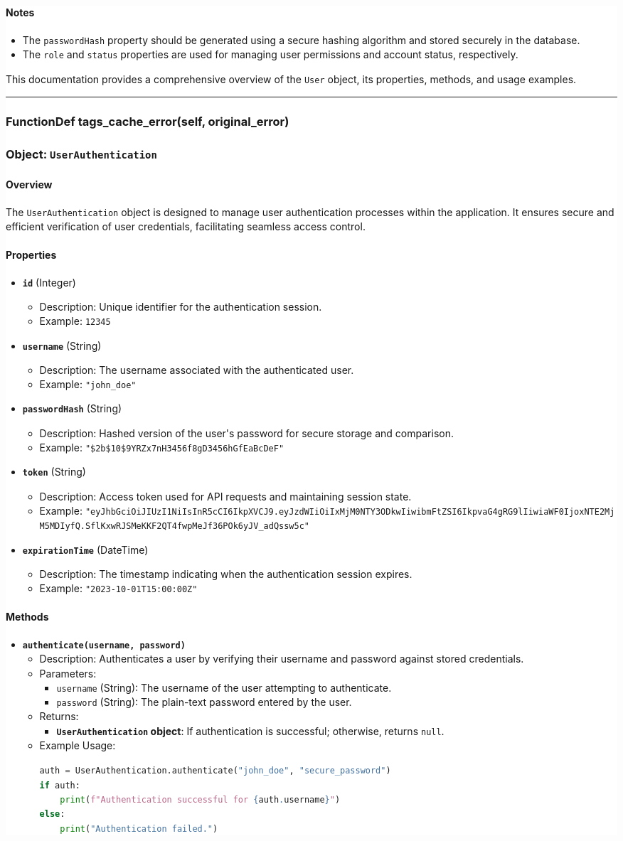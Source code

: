 #### Notes

- The `passwordHash` property should be generated using a secure hashing algorithm and stored securely in the database.
- The `role` and `status` properties are used for managing user permissions and account status, respectively.

This documentation provides a comprehensive overview of the `User` object, its properties, methods, and usage examples.
***
### FunctionDef tags_cache_error(self, original_error)
### Object: `UserAuthentication`

#### Overview

The `UserAuthentication` object is designed to manage user authentication processes within the application. It ensures secure and efficient verification of user credentials, facilitating seamless access control.

#### Properties

- **`id`** (Integer)
  - Description: Unique identifier for the authentication session.
  - Example: `12345`

- **`username`** (String)
  - Description: The username associated with the authenticated user.
  - Example: `"john_doe"`

- **`passwordHash`** (String)
  - Description: Hashed version of the user's password for secure storage and comparison.
  - Example: `"$2b$10$9YRZx7nH3456f8gD3456hGfEaBcDeF"`

- **`token`** (String)
  - Description: Access token used for API requests and maintaining session state.
  - Example: `"eyJhbGciOiJIUzI1NiIsInR5cCI6IkpXVCJ9.eyJzdWIiOiIxMjM0NTY3ODkwIiwibmFtZSI6IkpvaG4gRG9lIiwiaWF0IjoxNTE2MjM5MDIyfQ.SflKxwRJSMeKKF2QT4fwpMeJf36POk6yJV_adQssw5c"`

- **`expirationTime`** (DateTime)
  - Description: The timestamp indicating when the authentication session expires.
  - Example: `"2023-10-01T15:00:00Z"`

#### Methods

- **`authenticate(username, password)`**
  - Description: Authenticates a user by verifying their username and password against stored credentials.
  - Parameters:
    - `username` (String): The username of the user attempting to authenticate.
    - `password` (String): The plain-text password entered by the user.
  - Returns:
    - **`UserAuthentication` object**: If authentication is successful; otherwise, returns `null`.
  - Example Usage:
    ```python
    auth = UserAuthentication.authenticate("john_doe", "secure_password")
    if auth:
        print(f"Authentication successful for {auth.username}")
    else:
        print("Authentication failed.")
    ```
